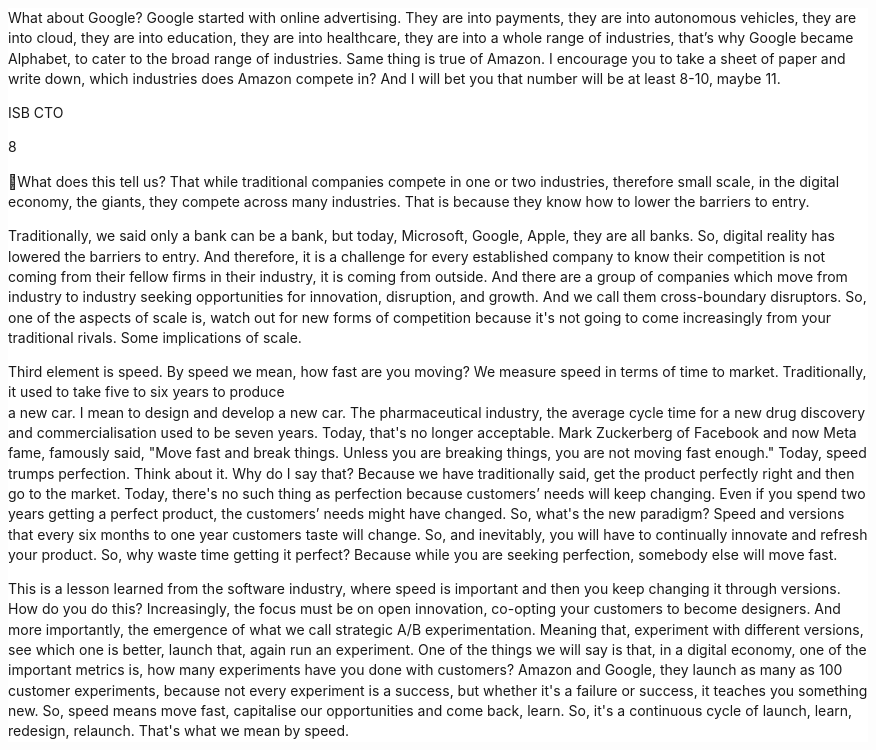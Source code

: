 What about Google? Google started with online advertising. They are into payments, 
they are into autonomous vehicles, they are into cloud, they are into education, they are 
into healthcare, they are into a whole range of industries,  that’s why Google became 
Alphabet,  to  cater  to  the  broad  range  of  industries.  Same  thing  is  true  of  Amazon.  I 
encourage you to take a sheet of paper and write down, which industries does Amazon 
compete in? And I will bet you that number will be at least 8-10, maybe 11.  

 ISB CTO 

8  

 
   
  
  
What  does  this  tell  us?  That  while  traditional  companies  compete  in  one  or  two 
industries, therefore small scale, in the digital economy, the giants, they compete across 
many industries. That is because they know how to lower the barriers to entry.  

Traditionally, we said only a bank can be a bank, but today, Microsoft, Google, Apple, 
they are all banks. So, digital reality has lowered the barriers to entry. And therefore, it 
is a challenge for every established company to know their competition is not coming 
from their fellow firms in their industry, it is coming from outside. And there are a group 
of companies which move from industry to industry seeking opportunities for innovation, 
disruption,  and  growth.  And  we  call  them  cross-boundary  disruptors.  So,  one  of  the 
aspects of scale is, watch out for new forms of competition because it's not going to 
come increasingly from your traditional rivals. Some implications of scale.  

Third element is speed. By speed we mean, how fast are you moving? We measure 
speed in terms of time to market. Traditionally, it used to take five to six years to produce  
a new car. I mean to design and develop a new car. The pharmaceutical industry, the 
average cycle time for a new drug discovery and commercialisation used to be seven 
years. Today, that's no longer acceptable. Mark Zuckerberg of Facebook and now Meta 
fame, famously said, "Move fast and break things. Unless you are breaking things, you 
are not moving fast enough." Today, speed trumps perfection. Think about it. Why do I 
say that? Because we have traditionally said, get the product perfectly right and then 
go to the market. Today, there's no such thing as perfection because customers’ needs 
will  keep  changing.  Even  if  you  spend  two  years  getting  a  perfect  product,  the 
customers’  needs  might  have  changed.  So,  what's  the  new  paradigm?  Speed  and 
versions  that  every  six  months  to  one  year  customers  taste  will  change.  So,  and 
inevitably, you will have to continually innovate and refresh your product. So, why waste 
time getting it perfect? Because while you are seeking perfection, somebody else will 
move fast.  

This is a lesson learned from the software industry, where speed is important and then 
you  keep  changing  it  through  versions.  How  do  you  do  this?  Increasingly,  the  focus 
must be on open innovation, co-opting your customers to become designers. And more 
importantly, the emergence of what we call strategic A/B experimentation. Meaning that, 
experiment with different versions, see which one is better, launch that, again run an 
experiment.  One  of  the    things  we  will  say  is  that,  in  a  digital  economy,  one  of  the 
important metrics is, how many experiments have you done with customers? Amazon 
and Google, they launch as many as 100 customer experiments, because not every 
experiment is a success, but whether it's a failure or success, it teaches you something 
new. So, speed means move fast, capitalise our opportunities and come back, learn. 
So, it's a continuous cycle of launch, learn, redesign, relaunch. That's what we mean 
by speed.  
